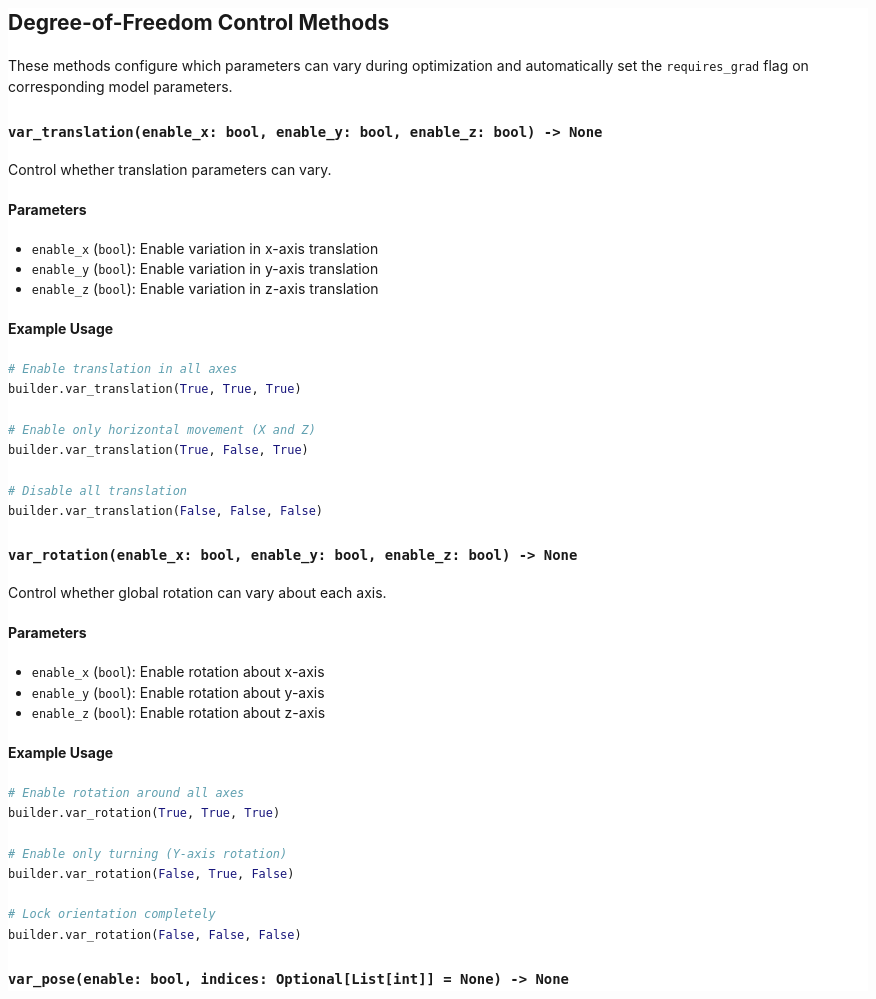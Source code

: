 ## Degree-of-Freedom Control Methods

These methods configure which parameters can vary during optimization and automatically set the `requires_grad` flag on corresponding model parameters.

### `var_translation(enable_x: bool, enable_y: bool, enable_z: bool) -> None`

Control whether translation parameters can vary.

#### Parameters
- `enable_x` (`bool`): Enable variation in x-axis translation
- `enable_y` (`bool`): Enable variation in y-axis translation
- `enable_z` (`bool`): Enable variation in z-axis translation

#### Example Usage

```python
# Enable translation in all axes
builder.var_translation(True, True, True)

# Enable only horizontal movement (X and Z)
builder.var_translation(True, False, True)

# Disable all translation
builder.var_translation(False, False, False)
```

### `var_rotation(enable_x: bool, enable_y: bool, enable_z: bool) -> None`

Control whether global rotation can vary about each axis.

#### Parameters
- `enable_x` (`bool`): Enable rotation about x-axis
- `enable_y` (`bool`): Enable rotation about y-axis
- `enable_z` (`bool`): Enable rotation about z-axis

#### Example Usage

```python
# Enable rotation around all axes
builder.var_rotation(True, True, True)

# Enable only turning (Y-axis rotation)
builder.var_rotation(False, True, False)

# Lock orientation completely
builder.var_rotation(False, False, False)
```

### `var_pose(enable: bool, indices: Optional[List[int]] = None) -> None`
